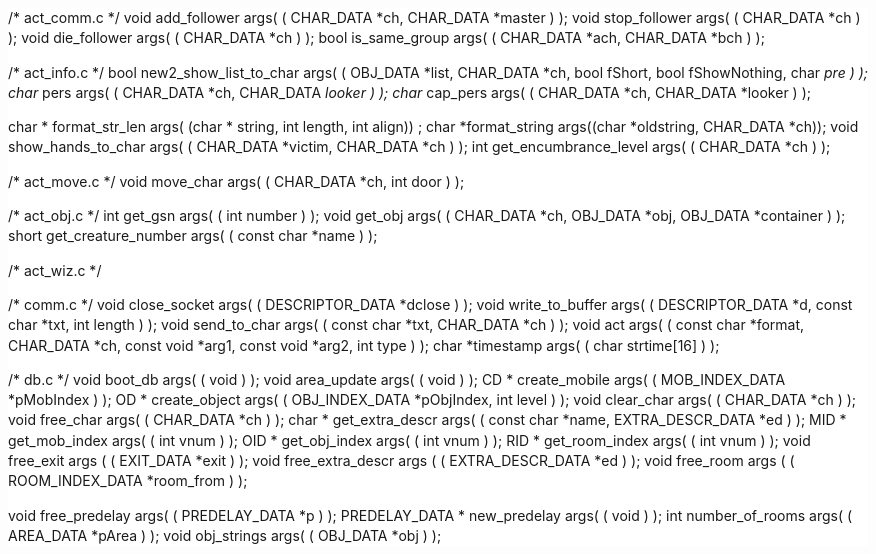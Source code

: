 /* act_comm.c */
void	add_follower	args( ( CHAR_DATA *ch, CHAR_DATA *master ) );
void	stop_follower	args( ( CHAR_DATA *ch ) );
void	die_follower	args( ( CHAR_DATA *ch ) );
bool	is_same_group	args( ( CHAR_DATA *ach, CHAR_DATA *bch ) );

/* act_info.c */
bool new2_show_list_to_char args( ( OBJ_DATA *list, CHAR_DATA *ch, bool fShort,
  bool fShowNothing, char *pre ) );
char*	pers		args( ( CHAR_DATA *ch, CHAR_DATA *looker ) );
char*	cap_pers		args( ( CHAR_DATA *ch, CHAR_DATA *looker ) );
  
char * format_str_len args( (char * string, int length, int align)) ;
char *format_string args((char *oldstring, CHAR_DATA *ch));
void show_hands_to_char args( ( CHAR_DATA *victim, CHAR_DATA *ch ) );
int get_encumbrance_level args( ( CHAR_DATA *ch ) );

/* act_move.c */
void	move_char	args( ( CHAR_DATA *ch, int door ) );

/* act_obj.c */
int 	get_gsn args( ( int number ) );
void	get_obj		args( ( CHAR_DATA *ch, OBJ_DATA *obj,
			    OBJ_DATA *container ) );
short get_creature_number	args( ( const char *name ) );
				
/* act_wiz.c */

/* comm.c */
void	close_socket	args( ( DESCRIPTOR_DATA *dclose ) );
void	write_to_buffer	args( ( DESCRIPTOR_DATA *d, const char *txt,
			    int length ) );
void	send_to_char	args( ( const char *txt, CHAR_DATA *ch ) );
void	act		args( ( const char *format, CHAR_DATA *ch,
			    const void *arg1, const void *arg2, int type ) );
char *timestamp args( ( char strtime[16] ) );

/* db.c */
void	boot_db		args( ( void ) );
void	area_update	args( ( void ) );
CD *	create_mobile	args( ( MOB_INDEX_DATA *pMobIndex ) );
OD *	create_object	args( ( OBJ_INDEX_DATA *pObjIndex, int level ) );
void	clear_char	args( ( CHAR_DATA *ch ) );
void	free_char	args( ( CHAR_DATA *ch ) );
char *	get_extra_descr	args( ( const char *name, EXTRA_DESCR_DATA *ed ) );
MID *	get_mob_index	args( ( int vnum ) );
OID *	get_obj_index	args( ( int vnum ) );
RID *	get_room_index	args( ( int vnum ) );
void 	free_exit 			args ( ( EXIT_DATA *exit ) );
void 	free_extra_descr	args ( ( EXTRA_DESCR_DATA *ed ) );
void 	free_room			args ( ( ROOM_INDEX_DATA *room_from ) );

void	free_predelay	args( ( PREDELAY_DATA *p ) );
PREDELAY_DATA * new_predelay args( ( void ) );
int number_of_rooms args( ( AREA_DATA *pArea ) );
void obj_strings args( ( OBJ_DATA *obj ) );
